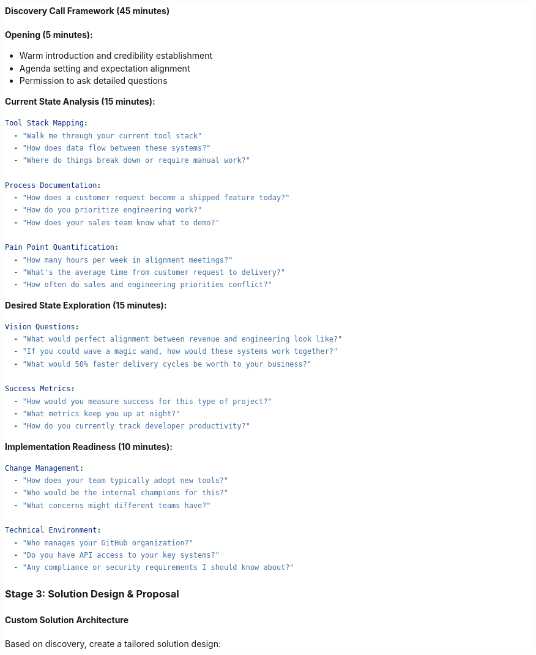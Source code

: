 #### **Discovery Call Framework (45 minutes)**

**Opening (5 minutes):**
- Warm introduction and credibility establishment
- Agenda setting and expectation alignment
- Permission to ask detailed questions

**Current State Analysis (15 minutes):**
```yaml
Tool Stack Mapping:
  - "Walk me through your current tool stack"
  - "How does data flow between these systems?"
  - "Where do things break down or require manual work?"

Process Documentation:
  - "How does a customer request become a shipped feature today?"
  - "How do you prioritize engineering work?"
  - "How does your sales team know what to demo?"

Pain Point Quantification:
  - "How many hours per week in alignment meetings?"
  - "What's the average time from customer request to delivery?"
  - "How often do sales and engineering priorities conflict?"
```

**Desired State Exploration (15 minutes):**
```yaml
Vision Questions:
  - "What would perfect alignment between revenue and engineering look like?"
  - "If you could wave a magic wand, how would these systems work together?"
  - "What would 50% faster delivery cycles be worth to your business?"

Success Metrics:
  - "How would you measure success for this type of project?"
  - "What metrics keep you up at night?"
  - "How do you currently track developer productivity?"
```

**Implementation Readiness (10 minutes):**
```yaml
Change Management:
  - "How does your team typically adopt new tools?"
  - "Who would be the internal champions for this?"
  - "What concerns might different teams have?"

Technical Environment:
  - "Who manages your GitHub organization?"
  - "Do you have API access to your key systems?"
  - "Any compliance or security requirements I should know about?"
```

### **Stage 3: Solution Design & Proposal**

#### **Custom Solution Architecture**
Based on discovery, create a tailored solution design:
